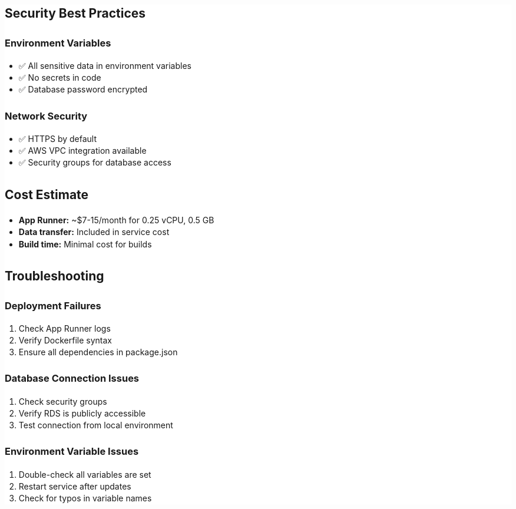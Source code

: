 ## Security Best Practices

### Environment Variables
- ✅ All sensitive data in environment variables
- ✅ No secrets in code
- ✅ Database password encrypted

### Network Security
- ✅ HTTPS by default
- ✅ AWS VPC integration available
- ✅ Security groups for database access

## Cost Estimate
- **App Runner:** ~$7-15/month for 0.25 vCPU, 0.5 GB
- **Data transfer:** Included in service cost
- **Build time:** Minimal cost for builds

## Troubleshooting

### Deployment Failures
1. Check App Runner logs
2. Verify Dockerfile syntax
3. Ensure all dependencies in package.json

### Database Connection Issues
1. Check security groups
2. Verify RDS is publicly accessible
3. Test connection from local environment

### Environment Variable Issues
1. Double-check all variables are set
2. Restart service after updates
3. Check for typos in variable names
